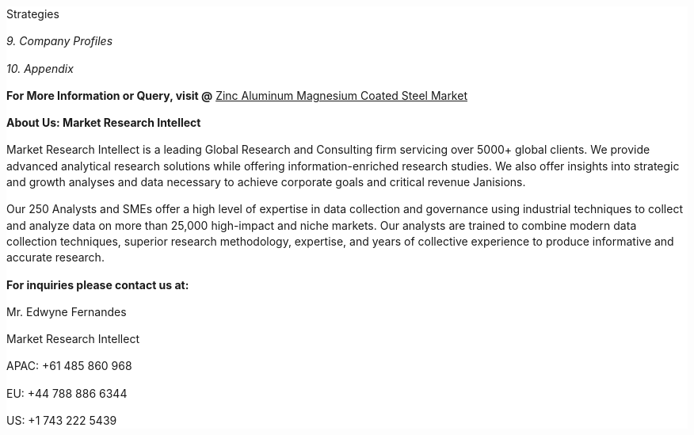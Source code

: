 Strategies</span></em></li></ul><p><em><span class="font-[700]">9. Company Profiles</span></em></p><p><em><span class="font-[700]">10. Appendix</span></em></p><p><span class="font-[700]"><strong>For More Information or Query, visit&nbsp;@</strong>&nbsp;</span><span class="font-[700]"><a href="https://www.marketresearchintellect.com/product/global-zinc-aluminum-magnesium-coated-steel-market/?utm_source=Linkedin&utm_medium=805" target="_blank" data-tracking-control-name="article-ssr-frontend-pulse_little-text-block" data-tracking-will-navigate="" data-test-link="">Zinc Aluminum Magnesium Coated Steel Market</a></span></p><p><strong><span class="font-[700]">About Us: Market Research Intellect</span></strong></p><p><span class="">Market Research Intellect is a leading Global Research and Consulting firm servicing over 5000+ global clients. We provide advanced analytical research solutions while offering information-enriched research studies.&nbsp;</span>We also offer insights into strategic and growth analyses and data necessary to achieve corporate goals and critical revenue Janisions.</p><p><span class="">Our 250 Analysts and SMEs offer a high level of expertise in data collection and governance using industrial techniques to collect and analyze data on more than 25,000 high-impact and niche markets. Our analysts are trained to combine modern data collection techniques, superior research methodology, expertise, and years of collective experience to produce informative and accurate research.</span></p><p><strong>For inquiries please contact us at:</strong></p><p>Mr. Edwyne Fernandes</p><p>Market Research Intellect</p><p>APAC: +61 485 860 968</p><p>EU: +44 788 886 6344</p><p>US: +1 743 222 5439</p>

